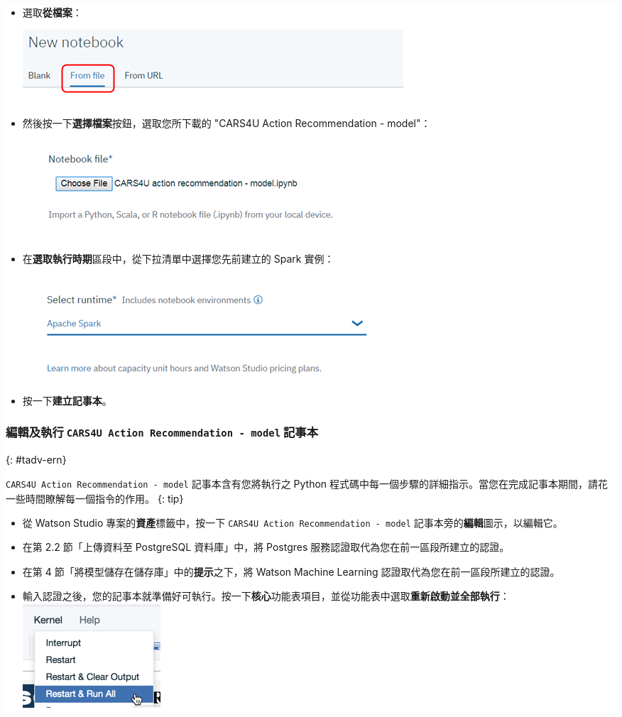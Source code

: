 - 選取**從檔案**：

  ![新建記事本表單](images/new_notebook_name.png)

- 然後按一下**選擇檔案**按鈕，選取您所下載的 "CARS4U Action Recommendation - model"：

  ![新建記事本表單](images/new_notebook_name2.png)

- 在**選取執行時期**區段中，從下拉清單中選擇您先前建立的 Spark 實例：

  ![Spark 執行時期](images/spark_runtime.png)

- 按一下**建立記事本**。

### 編輯及執行 `CARS4U Action Recommendation - model` 記事本
{: #tadv-ern}

`CARS4U Action Recommendation - model` 記事本含有您將執行之 Python 程式碼中每一個步驟的詳細指示。當您在完成記事本期間，請花一些時間瞭解每一個指令的作用。
{: tip}

- 從 Watson Studio 專案的**資產**標籤中，按一下 `CARS4U Action Recommendation - model` 記事本旁的**編輯**圖示，以編輯它。

- 在第 2.2 節「上傳資料至 PostgreSQL 資料庫」中，將 Postgres 服務認證取代為您在前一區段所建立的認證。

- 在第 4 節「將模型儲存在儲存庫」中的**提示**之下，將 Watson Machine Learning 認證取代為您在前一區段所建立的認證。

- 輸入認證之後，您的記事本就準備好可執行。按一下**核心**功能表項目，並從功能表中選取**重新啟動並全部執行**：
  ![重新啟動並執行](images/restart_and_run.png)
